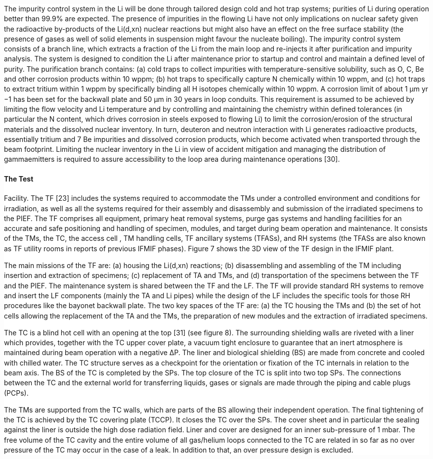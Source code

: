The impurity control system in the Li will be done through tailored design cold and hot trap systems; purities of Li during operation better than 99.9% are expected. The presence  of impurities in the flowing Li have not only implications on nuclear safety given the radioactive by-products of the Li(d,xn) nuclear reactions but might also have an effect on the free surface stability (the presence of gases as well of solid elements in suspension might favour the nucleate boiling). The impurity control system consists of a branch line, which extracts a fraction of the Li from the main loop and re-injects it after purification and impurity analysis. The system is designed to condition the Li after maintenance prior to startup and control and maintain a defined level of purity. The purification branch contains: (a) cold traps to collect impurities with temperature-sensitive solubility, such as O, C, Be and other corrosion products within 10 wppm; (b) hot traps to specifically capture N chemically within 10 wppm, and (c) hot traps to extract tritium within 1 wppm by specifically binding all H isotopes chemically within 10 wppm. A corrosion limit of about 1 µm yr −1 has been set for the backwall plate and 50 µm in 30 years in loop conduits. This requirement is assumed to be achieved by limiting the flow velocity and Li temperature and by controlling and maintaining the chemistry within defined tolerances (in particular the N content, which drives corrosion in steels exposed to flowing Li) to limit the corrosion/erosion of the structural materials and the dissolved nuclear inventory. In turn, deuteron and neutron interaction with Li generates radioactive products, essentially tritium and 7 Be impurities and dissolved corrosion products, which become activated when transported through the beam footprint. Limiting the nuclear inventory in the Li in view of accident mitigation and managing the distribution of gammaemitters is required to assure accessibility to the loop area during maintenance operations [30].


#### The Test

Facility. The TF [23] includes the systems required to accommodate the TMs under a controlled environment and conditions for irradiation, as well as all the systems required for their assembly and disassembly and submission of the irradiated specimens to the PIEF. The TF comprises all equipment, primary heat removal systems, purge gas systems and handling facilities for an accurate and safe positioning and handling of specimen, modules, and target during beam operation and maintenance. It consists of the TMs, the TC, the access cell , TM handling cells, TF ancillary systems (TFASs), and RH systems (the TFASs are also known as TF utility rooms in reports of previous IFMIF phases). Figure 7 shows the 3D view of the TF design in the IFMIF plant.

The main missions of the TF are: (a) housing the Li(d,xn) reactions; (b) disassembling and assembling of the TM including insertion and extraction of specimens; (c) replacement of TA and TMs, and (d) transportation of the specimens between the TF and the PIEF. The maintenance system is shared between the TF and the LF. The TF will provide standard RH systems to remove and insert the LF components (mainly the TA and Li pipes) while the design of the LF includes the specific tools for those RH procedures like the bayonet backwall plate. The two key spaces of the TF are: (a) the TC housing the TMs and (b) the set of hot cells allowing the replacement of the TA and the TMs, the preparation of new modules and the extraction of irradiated specimens.

The TC is a blind hot cell with an opening at the top [31] (see figure 8). The surrounding shielding walls are riveted with a liner which provides, together with the TC upper cover plate, a vacuum tight enclosure to guarantee that an inert atmosphere is maintained during beam operation with a negative ΔP. The liner and biological shielding (BS) are made from concrete and cooled with chilled water. The TC structure serves as a checkpoint for the orientation or fixation of the TC internals in relation to the beam axis. The BS of the TC is completed by the SPs. The top closure of the TC is split into two top SPs. The connections between the TC and the external world for transferring liquids, gases or signals are made through the piping and cable plugs (PCPs).

The TMs are supported from the TC walls, which are parts of the BS allowing their independent operation. The final tightening of the TC is achieved by the TC covering plate (TCCP). It closes the TC over the SPs. The cover sheet and in particular the sealing against the liner is outside the high dose radiation field. Liner and cover are designed for an inner sub-pressure of 1 mbar. The free volume of the TC cavity and the entire volume of all gas/helium loops connected to the TC are related in so far as no over pressure of the TC may occur in the case of a leak. In addition to that, an over pressure design is excluded.
